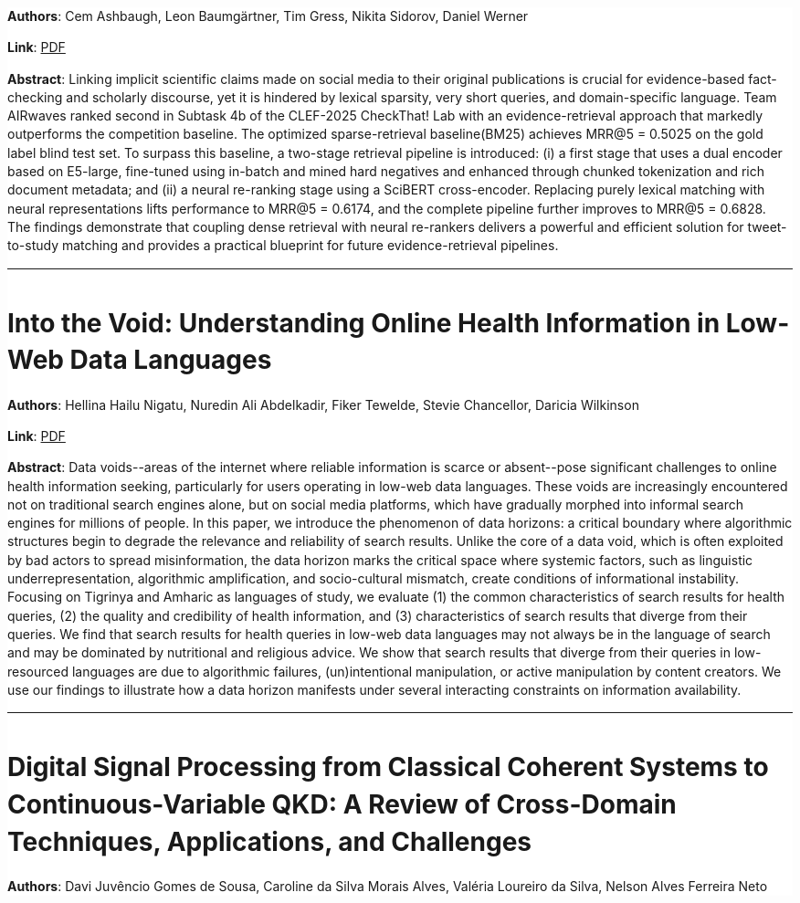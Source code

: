 **Authors**: Cem Ashbaugh, Leon Baumgärtner, Tim Gress, Nikita Sidorov, Daniel Werner  

**Link**: [PDF](https://arxiv.org/pdf/2509.19509)  

**Abstract**: Linking implicit scientific claims made on social media to their original publications is crucial for evidence-based fact-checking and scholarly discourse, yet it is hindered by lexical sparsity, very short queries, and domain-specific language. Team AIRwaves ranked second in Subtask 4b of the CLEF-2025 CheckThat! Lab with an evidence-retrieval approach that markedly outperforms the competition baseline. The optimized sparse-retrieval baseline(BM25) achieves MRR@5 = 0.5025 on the gold label blind test set. To surpass this baseline, a two-stage retrieval pipeline is introduced: (i) a first stage that uses a dual encoder based on E5-large, fine-tuned using in-batch and mined hard negatives and enhanced through chunked tokenization and rich document metadata; and (ii) a neural re-ranking stage using a SciBERT cross-encoder. Replacing purely lexical matching with neural representations lifts performance to MRR@5 = 0.6174, and the complete pipeline further improves to MRR@5 = 0.6828. The findings demonstrate that coupling dense retrieval with neural re-rankers delivers a powerful and efficient solution for tweet-to-study matching and provides a practical blueprint for future evidence-retrieval pipelines. 

---
# Into the Void: Understanding Online Health Information in Low-Web Data Languages 

**Authors**: Hellina Hailu Nigatu, Nuredin Ali Abdelkadir, Fiker Tewelde, Stevie Chancellor, Daricia Wilkinson  

**Link**: [PDF](https://arxiv.org/pdf/2509.20245)  

**Abstract**: Data voids--areas of the internet where reliable information is scarce or absent--pose significant challenges to online health information seeking, particularly for users operating in low-web data languages. These voids are increasingly encountered not on traditional search engines alone, but on social media platforms, which have gradually morphed into informal search engines for millions of people. In this paper, we introduce the phenomenon of data horizons: a critical boundary where algorithmic structures begin to degrade the relevance and reliability of search results. Unlike the core of a data void, which is often exploited by bad actors to spread misinformation, the data horizon marks the critical space where systemic factors, such as linguistic underrepresentation, algorithmic amplification, and socio-cultural mismatch, create conditions of informational instability. Focusing on Tigrinya and Amharic as languages of study, we evaluate (1) the common characteristics of search results for health queries, (2) the quality and credibility of health information, and (3) characteristics of search results that diverge from their queries. We find that search results for health queries in low-web data languages may not always be in the language of search and may be dominated by nutritional and religious advice. We show that search results that diverge from their queries in low-resourced languages are due to algorithmic failures, (un)intentional manipulation, or active manipulation by content creators. We use our findings to illustrate how a data horizon manifests under several interacting constraints on information availability. 

---
# Digital Signal Processing from Classical Coherent Systems to Continuous-Variable QKD: A Review of Cross-Domain Techniques, Applications, and Challenges 

**Authors**: Davi Juvêncio Gomes de Sousa, Caroline da Silva Morais Alves, Valéria Loureiro da Silva, Nelson Alves Ferreira Neto  
